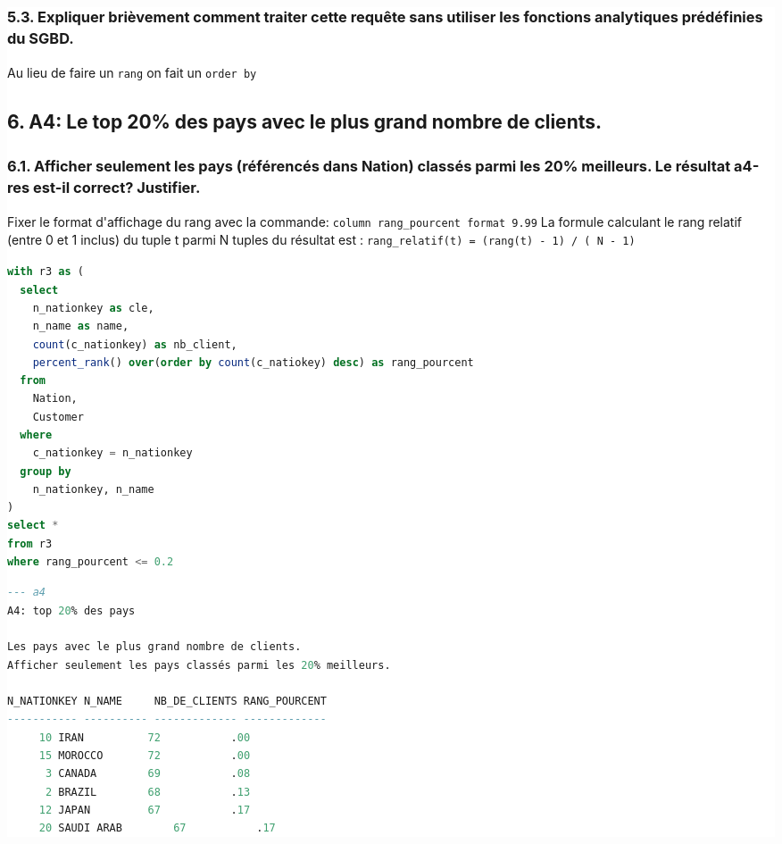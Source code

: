 ###  5.3. <a name='ExpliquerbrivementcommenttraitercetterequtesansutiliserlesfonctionsanalytiquesprdfiniesduSGBD.'></a>Expliquer brièvement comment traiter cette requête sans utiliser les fonctions analytiques prédéfinies du SGBD.
Au lieu de faire un `rang` on fait un `order by`


##  6. <a name='A4:Letop20despaysavecleplusgrandnombredeclients.'></a>A4: Le top 20% des pays avec le plus grand nombre de clients.

###  6.1. <a name='AfficherseulementlespaysrfrencsdansNationclasssparmiles20meilleurs.Lersultata4-resest-ilcorrectJustifier.'></a>Afficher seulement les pays (référencés dans Nation) classés parmi les 20% meilleurs. Le résultat a4-res est-il correct? Justifier.

Fixer le format d'affichage du rang avec la commande:
  `column rang_pourcent format 9.99`
La formule calculant le rang relatif (entre 0 et 1 inclus) du tuple t parmi N tuples du résultat est :
`rang_relatif(t) = (rang(t) - 1) / ( N - 1)`

```sql
with r3 as (
  select
    n_nationkey as cle,
    n_name as name,
    count(c_nationkey) as nb_client,
    percent_rank() over(order by count(c_natiokey) desc) as rang_pourcent
  from
    Nation,
    Customer
  where
    c_nationkey = n_nationkey
  group by
    n_nationkey, n_name
)
select *
from r3
where rang_pourcent <= 0.2
```

```sql
--- a4
A4: top 20% des pays

Les pays avec le plus grand nombre de clients.
Afficher seulement les pays classés parmi les 20% meilleurs.

N_NATIONKEY N_NAME     NB_DE_CLIENTS RANG_POURCENT
----------- ---------- ------------- -------------
	 10 IRAN		  72	       .00
	 15 MOROCCO		  72	       .00
	  3 CANADA		  69	       .08
	  2 BRAZIL		  68	       .13
	 12 JAPAN		  67	       .17
	 20 SAUDI ARAB		  67	       .17
```
